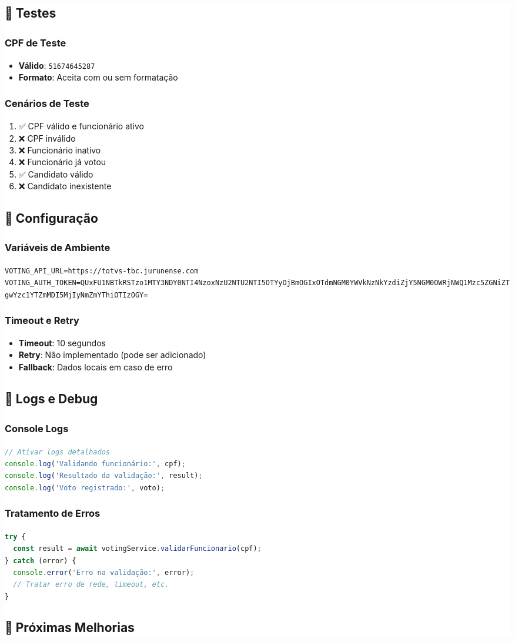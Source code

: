 ## 🧪 Testes

### CPF de Teste
- **Válido**: `51674645287`
- **Formato**: Aceita com ou sem formatação

### Cenários de Teste
1. ✅ CPF válido e funcionário ativo
2. ❌ CPF inválido
3. ❌ Funcionário inativo
4. ❌ Funcionário já votou
5. ✅ Candidato válido
6. ❌ Candidato inexistente

## 🔧 Configuração

### Variáveis de Ambiente
```env
VOTING_API_URL=https://totvs-tbc.jurunense.com
VOTING_AUTH_TOKEN=QUxFU1NBTkRSTzo1MTY3NDY0NTI4NzoxNzU2NTU2NTI5OTYyOjBmOGIxOTdmNGM0YWVkNzNkYzdiZjY5NGM0OWRjNWQ1Mzc5ZGNiZTgwYzc1YTZmMDI5MjIyNmZmYThiOTIzOGY=
```

### Timeout e Retry
- **Timeout**: 10 segundos
- **Retry**: Não implementado (pode ser adicionado)
- **Fallback**: Dados locais em caso de erro

## 📝 Logs e Debug

### Console Logs
```typescript
// Ativar logs detalhados
console.log('Validando funcionário:', cpf);
console.log('Resultado da validação:', result);
console.log('Voto registrado:', voto);
```

### Tratamento de Erros
```typescript
try {
  const result = await votingService.validarFuncionario(cpf);
} catch (error) {
  console.error('Erro na validação:', error);
  // Tratar erro de rede, timeout, etc.
}
```

## 🔄 Próximas Melhorias
